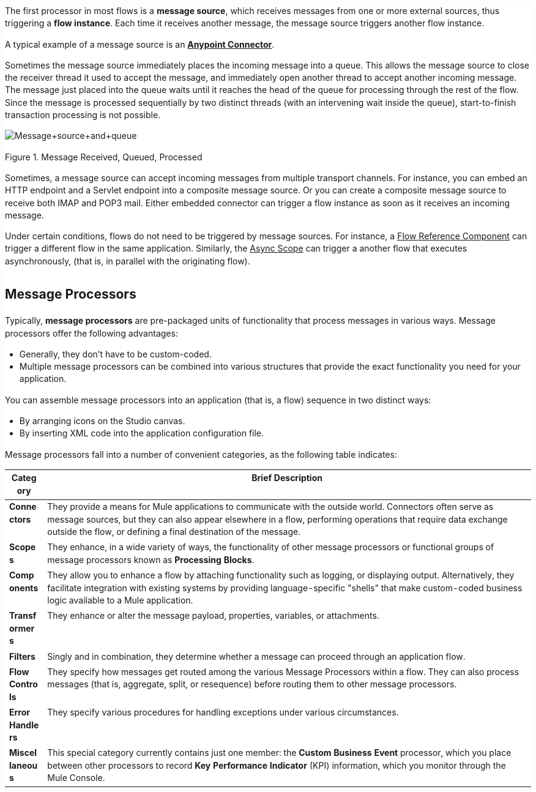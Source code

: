 The first processor in most flows is a **message source**, which receives messages from one or more external sources, thus triggering a **flow instance**. Each time it receives another message, the message source triggers another flow instance.

A typical example of a message source is an [**Anypoint Connector**](https://docs.mulesoft.com/mule-runtime/3.9/anypoint-connectors).

Sometimes the message source immediately places the incoming message into a queue. This allows the message source to close the receiver thread it used to accept the message, and immediately open another thread to accept another incoming message. The message just placed into the queue waits until it reaches the head of the queue for processing through the rest of the flow. Since the message is processed sequentially by two distinct threads (with an intervening wait inside the queue), start-to-finish transaction processing is not possible.

![Message+source+and+queue](https://docs.mulesoft.com/mule-runtime/3.9/_images/message-source-and-queue.png)

Figure 1. Message Received, Queued, Processed

Sometimes, a message source can accept incoming messages from multiple transport channels. For instance, you can embed an HTTP endpoint and a Servlet endpoint into a composite message source. Or you can create a composite message source to receive both IMAP and POP3 mail. Either embedded connector can trigger a flow instance as soon as it receives an incoming message.

Under certain conditions, flows do not need to be triggered by message sources. For instance, a [Flow Reference Component](https://docs.mulesoft.com/mule-runtime/3.9/flow-reference-component-reference) can trigger a different flow in the same application. Similarly, the [Async Scope](https://docs.mulesoft.com/mule-runtime/3.9/async-scope-reference) can trigger a another flow that executes asynchronously, (that is, in parallel with the originating flow).

## Message Processors

Typically, **message processors** are pre-packaged units of functionality that process messages in various ways. Message processors offer the following advantages:

- Generally, they don’t have to be custom-coded.
- Multiple message processors can be combined into various structures that provide the exact functionality you need for your application.

You can assemble message processors into an application (that is, a flow) sequence in two distinct ways:

- By arranging icons on the Studio canvas.
- By inserting XML code into the application configuration file.

Message processors fall into a number of convenient categories, as the following table indicates:

| Category           | Brief Description                                            |
| ------------------ | ------------------------------------------------------------ |
| **Connectors**     | They provide a means for Mule applications to communicate with the outside world. Connectors often serve as message sources, but they can also appear elsewhere in a flow, performing operations that require data exchange outside the flow, or defining a final destination of the message. |
| **Scopes**         | They enhance, in a wide variety of ways, the functionality of other message processors or functional groups of message processors known as **Processing Blocks**. |
| **Components**     | They allow you to enhance a flow by attaching functionality such as logging, or displaying output. Alternatively, they facilitate integration with existing systems by providing language-specific "shells" that make custom-coded business logic available to a Mule application. |
| **Transformers**   | They enhance or alter the message payload, properties, variables, or attachments. |
| **Filters**        | Singly and in combination, they determine whether a message can proceed through an application flow. |
| **Flow Controls**  | They specify how messages get routed among the various Message Processors within a flow. They can also process messages (that is, aggregate, split, or resequence) before routing them to other message processors. |
| **Error Handlers** | They specify various procedures for handling exceptions under various circumstances. |
| **Miscellaneous**  | This special category currently contains just one member: the **Custom Business Event** processor, which you place between other processors to record **Key Performance Indicator** (KPI) information, which you monitor through the Mule Console. |
